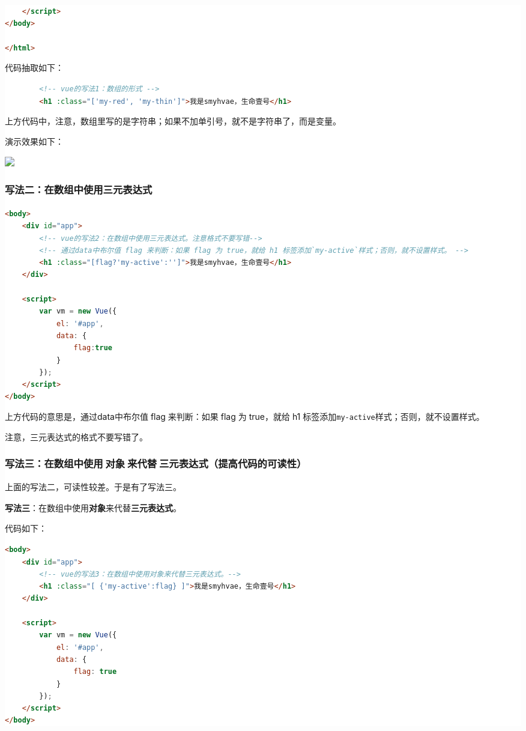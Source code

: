 ```html
    </script>
</body>

</html>
```

代码抽取如下：

```html
        <!-- vue的写法1：数组的形式 -->
        <h1 :class="['my-red', 'my-thin']">我是smyhvae，生命壹号</h1>
```

上方代码中，注意，数组里写的是字符串；如果不加单引号，就不是字符串了，而是变量。

演示效果如下：

![](http://img.smyhvae.com/20180509_1058.png)

### 写法二：在数组中使用三元表达式

```html
<body>
    <div id="app">
        <!-- vue的写法2：在数组中使用三元表达式。注意格式不要写错-->
        <!-- 通过data中布尔值 flag 来判断：如果 flag 为 true，就给 h1 标签添加`my-active`样式；否则，就不设置样式。 -->
        <h1 :class="[flag?'my-active':'']">我是smyhvae，生命壹号</h1>
    </div>

    <script>
        var vm = new Vue({
            el: '#app',
            data: {
                flag:true
            }
        });
    </script>
</body>
```

上方代码的意思是，通过data中布尔值 flag 来判断：如果 flag 为 true，就给 h1 标签添加`my-active`样式；否则，就不设置样式。

注意，三元表达式的格式不要写错了。


### 写法三：在数组中使用 对象 来代替 三元表达式（提高代码的可读性）

上面的写法二，可读性较差。于是有了写法三。

**写法三**：在数组中使用**对象**来代替**三元表达式**。

代码如下：

```html
<body>
    <div id="app">
        <!-- vue的写法3：在数组中使用对象来代替三元表达式。-->
        <h1 :class="[ {'my-active':flag} ]">我是smyhvae，生命壹号</h1>
    </div>

    <script>
        var vm = new Vue({
            el: '#app',
            data: {
                flag: true
            }
        });
    </script>
</body>
```